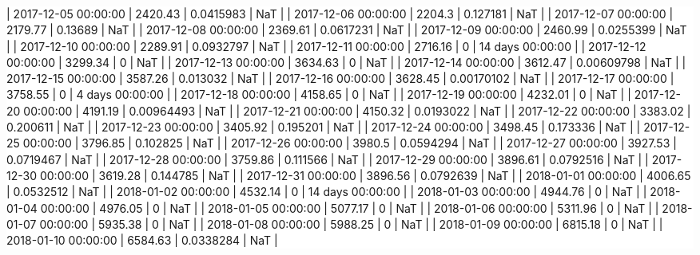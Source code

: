 | 2017-12-05 00:00:00 |  2420.43  |   0.0415983   | NaT                |
| 2017-12-06 00:00:00 |  2204.3   |   0.127181    | NaT                |
| 2017-12-07 00:00:00 |  2179.77  |   0.13689     | NaT                |
| 2017-12-08 00:00:00 |  2369.61  |   0.0617231   | NaT                |
| 2017-12-09 00:00:00 |  2460.99  |   0.0255399   | NaT                |
| 2017-12-10 00:00:00 |  2289.91  |   0.0932797   | NaT                |
| 2017-12-11 00:00:00 |  2716.16  |   0           | 14 days 00:00:00   |
| 2017-12-12 00:00:00 |  3299.34  |   0           | NaT                |
| 2017-12-13 00:00:00 |  3634.63  |   0           | NaT                |
| 2017-12-14 00:00:00 |  3612.47  |   0.00609798  | NaT                |
| 2017-12-15 00:00:00 |  3587.26  |   0.013032    | NaT                |
| 2017-12-16 00:00:00 |  3628.45  |   0.00170102  | NaT                |
| 2017-12-17 00:00:00 |  3758.55  |   0           | 4 days 00:00:00    |
| 2017-12-18 00:00:00 |  4158.65  |   0           | NaT                |
| 2017-12-19 00:00:00 |  4232.01  |   0           | NaT                |
| 2017-12-20 00:00:00 |  4191.19  |   0.00964493  | NaT                |
| 2017-12-21 00:00:00 |  4150.32  |   0.0193022   | NaT                |
| 2017-12-22 00:00:00 |  3383.02  |   0.200611    | NaT                |
| 2017-12-23 00:00:00 |  3405.92  |   0.195201    | NaT                |
| 2017-12-24 00:00:00 |  3498.45  |   0.173336    | NaT                |
| 2017-12-25 00:00:00 |  3796.85  |   0.102825    | NaT                |
| 2017-12-26 00:00:00 |  3980.5   |   0.0594294   | NaT                |
| 2017-12-27 00:00:00 |  3927.53  |   0.0719467   | NaT                |
| 2017-12-28 00:00:00 |  3759.86  |   0.111566    | NaT                |
| 2017-12-29 00:00:00 |  3896.61  |   0.0792516   | NaT                |
| 2017-12-30 00:00:00 |  3619.28  |   0.144785    | NaT                |
| 2017-12-31 00:00:00 |  3896.56  |   0.0792639   | NaT                |
| 2018-01-01 00:00:00 |  4006.65  |   0.0532512   | NaT                |
| 2018-01-02 00:00:00 |  4532.14  |   0           | 14 days 00:00:00   |
| 2018-01-03 00:00:00 |  4944.76  |   0           | NaT                |
| 2018-01-04 00:00:00 |  4976.05  |   0           | NaT                |
| 2018-01-05 00:00:00 |  5077.17  |   0           | NaT                |
| 2018-01-06 00:00:00 |  5311.96  |   0           | NaT                |
| 2018-01-07 00:00:00 |  5935.38  |   0           | NaT                |
| 2018-01-08 00:00:00 |  5988.25  |   0           | NaT                |
| 2018-01-09 00:00:00 |  6815.18  |   0           | NaT                |
| 2018-01-10 00:00:00 |  6584.63  |   0.0338284   | NaT                |